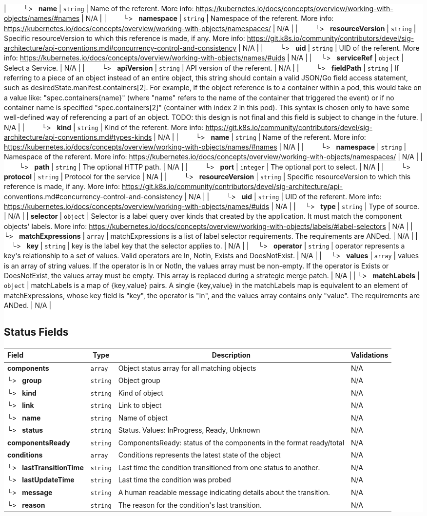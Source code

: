 | &nbsp;&nbsp;&nbsp;&nbsp;&nbsp;&nbsp;&nbsp;&nbsp;└>&nbsp;&nbsp; **name** | `string` | Name of the referent. More info: https://kubernetes.io/docs/concepts/overview/working-with-objects/names/#names | N/A |
| &nbsp;&nbsp;&nbsp;&nbsp;&nbsp;&nbsp;&nbsp;&nbsp;└>&nbsp;&nbsp; **namespace** | `string` | Namespace of the referent. More info: https://kubernetes.io/docs/concepts/overview/working-with-objects/namespaces/ | N/A |
| &nbsp;&nbsp;&nbsp;&nbsp;&nbsp;&nbsp;&nbsp;&nbsp;└>&nbsp;&nbsp; **resourceVersion** | `string` | Specific resourceVersion to which this reference is made, if any. More info: https://git.k8s.io/community/contributors/devel/sig-architecture/api-conventions.md#concurrency-control-and-consistency | N/A |
| &nbsp;&nbsp;&nbsp;&nbsp;&nbsp;&nbsp;&nbsp;&nbsp;└>&nbsp;&nbsp; **uid** | `string` | UID of the referent. More info: https://kubernetes.io/docs/concepts/overview/working-with-objects/names/#uids | N/A |
| &nbsp;&nbsp;&nbsp;&nbsp;└>&nbsp;&nbsp; **serviceRef** | `object` | Select a Service. | N/A |
| &nbsp;&nbsp;&nbsp;&nbsp;&nbsp;&nbsp;&nbsp;&nbsp;└>&nbsp;&nbsp; **apiVersion** | `string` | API version of the referent. | N/A |
| &nbsp;&nbsp;&nbsp;&nbsp;&nbsp;&nbsp;&nbsp;&nbsp;└>&nbsp;&nbsp; **fieldPath** | `string` | If referring to a piece of an object instead of an entire object, this string should contain a valid JSON/Go field access statement, such as desiredState.manifest.containers[2]. For example, if the object reference is to a container within a pod, this would take on a value like: "spec.containers{name}" (where "name" refers to the name of the container that triggered the event) or if no container name is specified "spec.containers[2]" (container with index 2 in this pod). This syntax is chosen only to have some well-defined way of referencing a part of an object. TODO: this design is not final and this field is subject to change in the future. | N/A |
| &nbsp;&nbsp;&nbsp;&nbsp;&nbsp;&nbsp;&nbsp;&nbsp;└>&nbsp;&nbsp; **kind** | `string` | Kind of the referent. More info: https://git.k8s.io/community/contributors/devel/sig-architecture/api-conventions.md#types-kinds | N/A |
| &nbsp;&nbsp;&nbsp;&nbsp;&nbsp;&nbsp;&nbsp;&nbsp;└>&nbsp;&nbsp; **name** | `string` | Name of the referent. More info: https://kubernetes.io/docs/concepts/overview/working-with-objects/names/#names | N/A |
| &nbsp;&nbsp;&nbsp;&nbsp;&nbsp;&nbsp;&nbsp;&nbsp;└>&nbsp;&nbsp; **namespace** | `string` | Namespace of the referent. More info: https://kubernetes.io/docs/concepts/overview/working-with-objects/namespaces/ | N/A |
| &nbsp;&nbsp;&nbsp;&nbsp;&nbsp;&nbsp;&nbsp;&nbsp;└>&nbsp;&nbsp; **path** | `string` | The optional HTTP path. | N/A |
| &nbsp;&nbsp;&nbsp;&nbsp;&nbsp;&nbsp;&nbsp;&nbsp;└>&nbsp;&nbsp; **port** | `integer` | The optional port to select. | N/A |
| &nbsp;&nbsp;&nbsp;&nbsp;&nbsp;&nbsp;&nbsp;&nbsp;└>&nbsp;&nbsp; **protocol** | `string` | Protocol for the service | N/A |
| &nbsp;&nbsp;&nbsp;&nbsp;&nbsp;&nbsp;&nbsp;&nbsp;└>&nbsp;&nbsp; **resourceVersion** | `string` | Specific resourceVersion to which this reference is made, if any. More info: https://git.k8s.io/community/contributors/devel/sig-architecture/api-conventions.md#concurrency-control-and-consistency | N/A |
| &nbsp;&nbsp;&nbsp;&nbsp;&nbsp;&nbsp;&nbsp;&nbsp;└>&nbsp;&nbsp; **uid** | `string` | UID of the referent. More info: https://kubernetes.io/docs/concepts/overview/working-with-objects/names/#uids | N/A |
| &nbsp;&nbsp;&nbsp;&nbsp;└>&nbsp;&nbsp; **type** | `string` | Type of source. | N/A |
|  **selector** | `object` | Selector is a label query over kinds that created by the application. It must match the component objects' labels. More info: https://kubernetes.io/docs/concepts/overview/working-with-objects/labels/#label-selectors | N/A |
| └>&nbsp;&nbsp; **matchExpressions** | `array` | matchExpressions is a list of label selector requirements. The requirements are ANDed. | N/A |
| &nbsp;&nbsp;&nbsp;&nbsp;└>&nbsp;&nbsp; **key** | `string` | key is the label key that the selector applies to. | N/A |
| &nbsp;&nbsp;&nbsp;&nbsp;└>&nbsp;&nbsp; **operator** | `string` | operator represents a key's relationship to a set of values. Valid operators are In, NotIn, Exists and DoesNotExist. | N/A |
| &nbsp;&nbsp;&nbsp;&nbsp;└>&nbsp;&nbsp; **values** | `array` | values is an array of string values. If the operator is In or NotIn, the values array must be non-empty. If the operator is Exists or DoesNotExist, the values array must be empty. This array is replaced during a strategic merge patch. | N/A |
| └>&nbsp;&nbsp; **matchLabels** | `object` | matchLabels is a map of {key,value} pairs. A single {key,value} in the matchLabels map is equivalent to an element of matchExpressions, whose key field is "key", the operator is "In", and the values array contains only "value". The requirements are ANDed. | N/A |
## Status Fields

| Field | Type | Description | Validations |
|:---|---|---|---|
|  **components** | `array` | Object status array for all matching objects | N/A |
| └>&nbsp;&nbsp; **group** | `string` | Object group | N/A |
| └>&nbsp;&nbsp; **kind** | `string` | Kind of object | N/A |
| └>&nbsp;&nbsp; **link** | `string` | Link to object | N/A |
| └>&nbsp;&nbsp; **name** | `string` | Name of object | N/A |
| └>&nbsp;&nbsp; **status** | `string` | Status. Values: InProgress, Ready, Unknown | N/A |
|  **componentsReady** | `string` | ComponentsReady: status of the components in the format ready/total | N/A |
|  **conditions** | `array` | Conditions represents the latest state of the object | N/A |
| └>&nbsp;&nbsp; **lastTransitionTime** | `string` | Last time the condition transitioned from one status to another. | N/A |
| └>&nbsp;&nbsp; **lastUpdateTime** | `string` | Last time the condition was probed | N/A |
| └>&nbsp;&nbsp; **message** | `string` | A human readable message indicating details about the transition. | N/A |
| └>&nbsp;&nbsp; **reason** | `string` | The reason for the condition's last transition. | N/A |